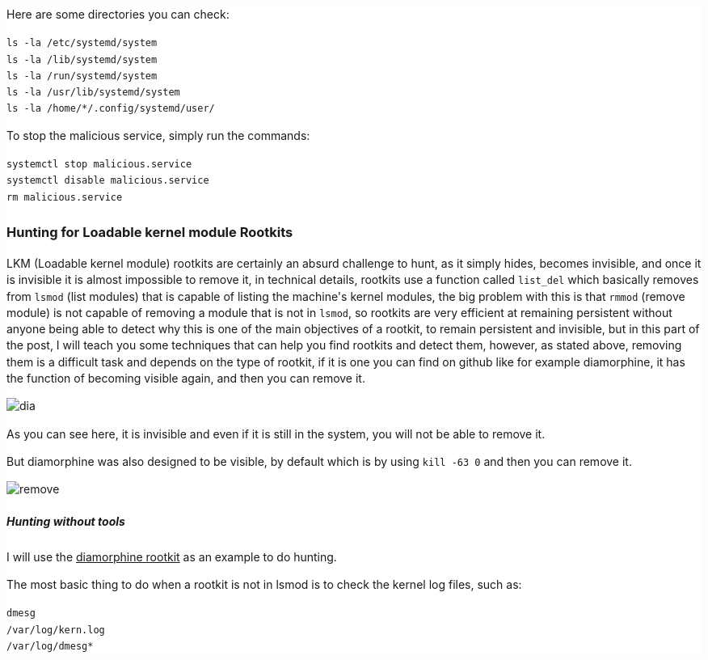 Here are some directories you can check:

```
ls -la /etc/systemd/system
ls -la /lib/systemd/system
ls -la /run/systemd/system
ls -la /usr/lib/systemd/system
ls -la /home/*/.config/systemd/user/
```

To stop the malicious service, simply run the commands:

```
systemctl stop malicious.service
systemctl disable malicious.service
rm malicious.service
```

### Hunting for Loadable kernel module Rootkits

LKM (Loadable kernel module) rootkits are certainly an absurd challenge to hunt, as it simply hides, becomes invisible, and once it is invisible it is almost impossible to remove it, in technical details, rootkits use a function called `list_del` which basically removes from `lsmod` (list modules) that is capable of listing the machine's kernel modules, the big problem with this is that `rmmod` (remove module) is not capable of removing a module that is not in `lsmod`, so rootkits are very efficient at remaining persistent without anyone being able to detect why this is one of the main objectives of a rootkit, to remain persistent and invisible, but in this part of the post, I will teach you some techniques that can help you find rootkits and detect them, however, as stated above, removing them is a difficult task and depends on the type of rootkit, if it is one you can find on github like for example diamorphine, it has the function of becoming visible again, and then you can remove it.

![dia](https://i.imgur.com/afkblhM.png)

As you can see here, it is invisible and even if it is still in the system, you will not be able to remove it.

But diamorphine was also designed to be visible, by default which is by using `kill -63 0` and then you can remove it.

![remove](https://i.imgur.com/ylUih8q.png)

##### Hunting without tools

I will use the [diamorphine rootkit](https://github.com/m0nad/Diamorphine) as an example to do hunting.

The most basic thing to do when a rootkit is not in lsmod is to check the kernel log files, such as:

```
dmesg
/var/log/kern.log
/var/log/dmesg*
```

